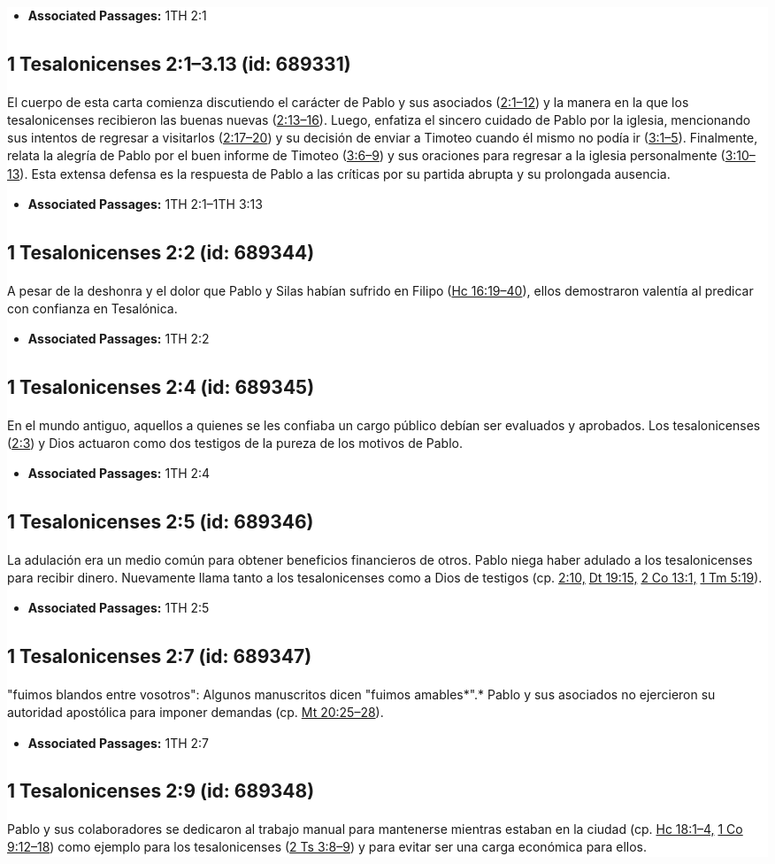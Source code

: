 * **Associated Passages:** 1TH 2:1

## 1 Tesalonicenses 2:1–3.13 (id: 689331)

El cuerpo de esta carta comienza discutiendo el carácter de Pablo y sus asociados ([2:1–12](https://ref.ly/1Thess2:1-1Thess2:12)) y la manera en la que los tesalonicenses recibieron las buenas nuevas ([2:13–16](https://ref.ly/1Thess2:13-1Thess2:16)). Luego, enfatiza el sincero cuidado de Pablo por la iglesia, mencionando sus intentos de regresar a visitarlos ([2:17–20](https://ref.ly/1Thess2:17-1Thess2:20)) y su decisión de enviar a Timoteo cuando él mismo no podía ir ([3:1–5](https://ref.ly/1Thess3:1-1Thess3:5)). Finalmente, relata la alegría de Pablo por el buen informe de Timoteo ([3:6–9](https://ref.ly/1Thess3:6-1Thess3:9)) y sus oraciones para regresar a la iglesia personalmente ([3:10–13](https://ref.ly/1Thess3:10-1Thess3:13)). Esta extensa defensa es la respuesta de Pablo a las críticas por su partida abrupta y su prolongada ausencia.

* **Associated Passages:** 1TH 2:1–1TH 3:13

## 1 Tesalonicenses 2:2 (id: 689344)

A pesar de la deshonra y el dolor que Pablo y Silas habían sufrido en Filipo ([Hc 16:19–40](https://ref.ly/Acts16:19-Acts16:40)), ellos demostraron valentía al predicar con confianza en Tesalónica.

* **Associated Passages:** 1TH 2:2

## 1 Tesalonicenses 2:4 (id: 689345)

En el mundo antiguo, aquellos a quienes se les confiaba un cargo público debían ser evaluados y aprobados. Los tesalonicenses ([2:3](https://ref.ly/1Thess2:3)) y Dios actuaron como dos testigos de la pureza de los motivos de Pablo.

* **Associated Passages:** 1TH 2:4

## 1 Tesalonicenses 2:5 (id: 689346)

La adulación era un medio común para obtener beneficios financieros de otros. Pablo niega haber adulado a los tesalonicenses para recibir dinero. Nuevamente llama tanto a los tesalonicenses como a Dios de testigos (cp. [2:10,](https://ref.ly/1Thess2:10) [Dt 19:15,](https://ref.ly/Deut19:15) [2 Co 13:1,](https://ref.ly/2Cor13:1) [1 Tm 5:19](https://ref.ly/1Tim5:19)).

* **Associated Passages:** 1TH 2:5

## 1 Tesalonicenses 2:7 (id: 689347)

"fuimos blandos entre vosotros": Algunos manuscritos dicen "fuimos amables*".* Pablo y sus asociados no ejercieron su autoridad apostólica para imponer demandas (cp. [Mt 20:25–28](https://ref.ly/Matt20:25-Matt20:28)).

* **Associated Passages:** 1TH 2:7

## 1 Tesalonicenses 2:9 (id: 689348)

Pablo y sus colaboradores se dedicaron al trabajo manual para mantenerse mientras estaban en la ciudad (cp. [Hc 18:1–4,](https://ref.ly/Acts18:1-Acts18:4) [1 Co 9:12–18](https://ref.ly/1Cor9:12-1Cor9:18)) como ejemplo para los tesalonicenses ([2 Ts 3:8–9](https://ref.ly/2Thess3:8-2Thess3:9)) y para evitar ser una carga económica para ellos.
